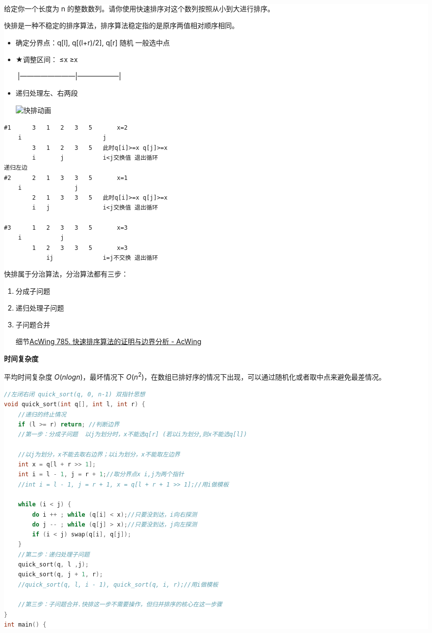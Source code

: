 给定你一个长度为 n 的整数数列。请你使用快速排序对这个数列按照从小到大进行排序。

快排是一种不稳定的排序算法，排序算法稳定指的是原序两值相对顺序相同。

- 确定分界点：q[l], q[(l+r)/2], q[r] 随机 一般选中点

- ★调整区间：          ≤x                          ≥x 

  ​				 |————————|——————|

- 递归处理左、右两段

  ![快排动画](https://gitee.com/lxxdao/image/raw/master/algorithm/1.1快排动画.gif)

```
#1		3	1	2	3	5 		x=2	
	i						j		
		3	1	2	3	5	此时q[i]>=x q[j]>=x 
		i		j			i<j交换值 退出循环 
递归左边	
#2		2   1	3	3	5   	x=1	
	i				j	
		2   1	3	3	5   此时q[i]>=x q[j]>=x 
		i	j				i<j交换值 退出循环 

#3		1	2	3	3	5		x=3
	i			j
		1	2	3	3	5		x=3
			ij				i=j不交换 退出循环		
```

快排属于分治算法，分治算法都有三步：

1. 分成子问题

2. 递归处理子问题

3. 子问题合并

   细节[AcWing 785. 快速排序算法的证明与边界分析 - AcWing](https://www.acwing.com/solution/content/16777/)

**时间复杂度**

平均时间复杂度 $O(nlogn)$，最坏情况下 $O(n^2)$，在数组已排好序的情况下出现，可以通过随机化或者取中点来避免最差情况。

```c++
//左闭右闭 quick_sort(q, 0, n-1) 双指针思想
void quick_sort(int q[], int l, int r) {
    //递归的终止情况
    if (l >= r) return; //判断边界
    //第一步：分成子问题  以j为划分时，x不能选q[r] (若以i为划分,则x不能选q[l])
    
    //以j为划分，x不能去取右边界；以i为划分，x不能取左边界
    int x = q[l + r >> 1];
    int i = l - 1, j = r + 1;//取分界点x i,j为两个指针
    //int i = l - 1, j = r + 1, x = q[l + r + 1 >> 1];//用i做模板
    
    while (i < j) {
        do i ++ ; while (q[i] < x);//只要没到达，i向右探测
        do j -- ; while (q[j] > x);//只要没到达，j向左探测
        if (i < j) swap(q[i], q[j]);
    }
    //第二步：递归处理子问题
    quick_sort(q, l ,j);
    quick_sort(q, j + 1, r);
    //quick_sort(q, l, i - 1), quick_sort(q, i, r);//用i做模板
    
    //第三步：子问题合并.快排这一步不需要操作，但归并排序的核心在这一步骤
}
int main() {
```